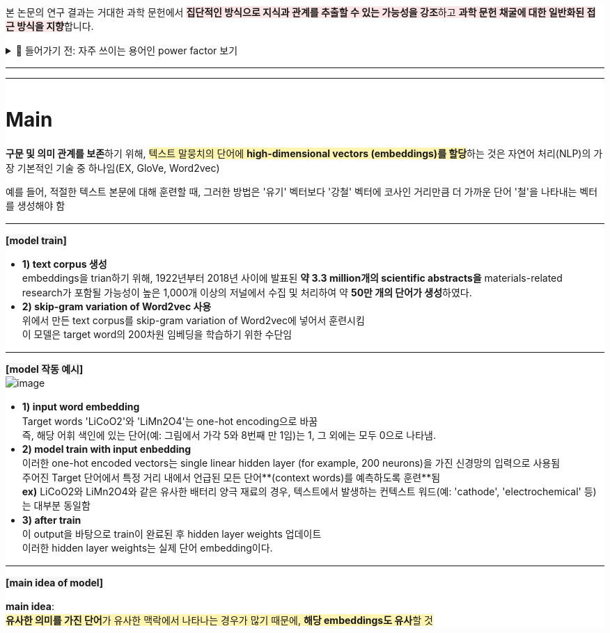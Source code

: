 

본 논문의 연구 결과는 거대한 과학 문헌에서 <span style="background-color:#FFE6E6">**집단적인 방식으로 지식과 관계를 추출할 수 있는 가능성을 강조**하고 **과학 문헌 채굴에 대한 일반화된 접근 방식을 지향**</span>합니다.     


<details><summary>📜 들어가기 전: 자주 쓰이는 용어인 power factor 보기</summary></details>  


----
-----


# **Main**
**구문 및 의미 관계를 보존**하기 위해, <span style="background-color:#fff5b1">텍스트 말뭉치의 단어에 **high-dimensional vectors (embeddings)를 할당**</span>하는 것은 자연어 처리(NLP)의 가장 기본적인 기술 중 하나임(EX, GloVe, Word2vec)      


예를 들어, 적절한 텍스트 본문에 대해 훈련할 때, 그러한 방법은 '유기' 벡터보다 '강철' 벡터에 코사인 거리만큼 더 가까운 단어 '철'을 나타내는 벡터를 생성해야 함     

---

<span style="background-color:#F5F5F5">**[model train]**</span>         
* **1) text corpus 생성**      
embeddings을 trian하기 위해, 1922년부터 2018년 사이에 발표된 **약 3.3 million개의 scientific abstracts을** materials-related research가 포함될 가능성이 높은 1,000개 이상의 저널에서 수집 및 처리하여 약 **50만 개의 단어가 생성**하였다.       
* **2) skip-gram variation of Word2vec 사용**    
위에서 만든 text corpus를 skip-gram variation of Word2vec에 넣어서 훈련시킴    
이 모델은 target word의 200차원 임베딩을 학습하기 위한 수단임     


----

<span style="background-color:#F5F5F5">**[model 작동 예시]**</span>      
<img width="250" alt="image" src="https://github.com/yerimoh/img/assets/76824611/d86b2c1b-4afb-4524-ac12-cdf4d0bab9f8">    
* **1) input word embedding**     
Target words 'LiCoO2'와 'LiMn2O4'는 one-hot encoding으로 바꿈     
즉, 해당 어휘 색인에 있는 단어(예: 그림에서 가각 5와 8번째 만 1임)는 1, 그 외에는 모두 0으로 나타냄.     
* **2) model train with input enbedding**          
이러한 one-hot encoded vectors는 single linear hidden layer (for example, 200 neurons)을 가진 신경망의 입력으로 사용됨      
주어진 Target 단어에서 특정 거리 내에서 언급된 모든 단어**(context words)를 예측하도록 훈련**됨          
**ex)** LiCoO2와 LiMn2O4와 같은 유사한 배터리 양극 재료의 경우, 텍스트에서 발생하는 컨텍스트 워드(예: 'cathode', 'electrochemical' 등)는 대부분 동일함
* **3) after train**     
이 output을 바탕으로 train이 완료된 후 hidden layer weights 업데이트      
이러한 hidden layer weights는 실제 단어 embedding이다.     

-----


<span style="background-color:#F5F5F5">**[main idea of model]**</span>       

**main idea**:      
<span style="background-color:#fff5b1">**유사한 의미를 가진 단어**가 유사한 맥락에서 나타나는 경우가 많기 때문에, **해당 embeddings도 유사**할 것</span>     
